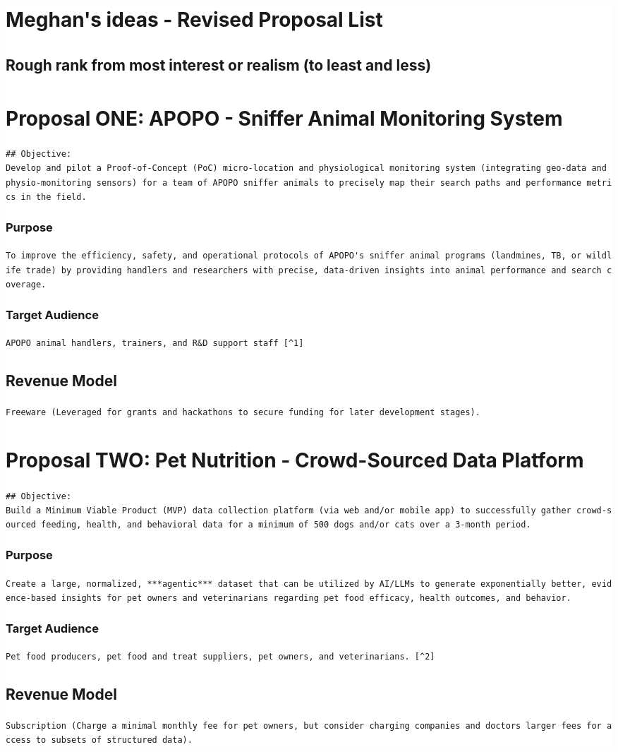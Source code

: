 # Meghan's ideas - Revised Proposal List
## Rough rank from most interest or realism (to least and less)


# Proposal ONE: APOPO - Sniffer Animal Monitoring System
    ## Objective: 
    Develop and pilot a Proof-of-Concept (PoC) micro-location and physiological monitoring system (integrating geo-data and physio-monitoring sensors) for a team of APOPO sniffer animals to precisely map their search paths and performance metrics in the field.

### Purpose
    To improve the efficiency, safety, and operational protocols of APOPO's sniffer animal programs (landmines, TB, or wildlife trade) by providing handlers and researchers with precise, data-driven insights into animal performance and search coverage.

### Target Audience
    APOPO animal handlers, trainers, and R&D support staff [^1] 

## Revenue Model
    Freeware (Leveraged for grants and hackathons to secure funding for later development stages).



# Proposal TWO: Pet Nutrition - Crowd-Sourced Data Platform
    ## Objective: 
    Build a Minimum Viable Product (MVP) data collection platform (via web and/or mobile app) to successfully gather crowd-sourced feeding, health, and behavioral data for a minimum of 500 dogs and/or cats over a 3-month period.

### Purpose
    Create a large, normalized, ***agentic*** dataset that can be utilized by AI/LLMs to generate exponentially better, evidence-based insights for pet owners and veterinarians regarding pet food efficacy, health outcomes, and behavior.

### Target Audience
    Pet food producers, pet food and treat suppliers, pet owners, and veterinarians. [^2] 

## Revenue Model
    Subscription (Charge a minimal monthly fee for pet owners, but consider charging companies and doctors larger fees for access to subsets of structured data).


